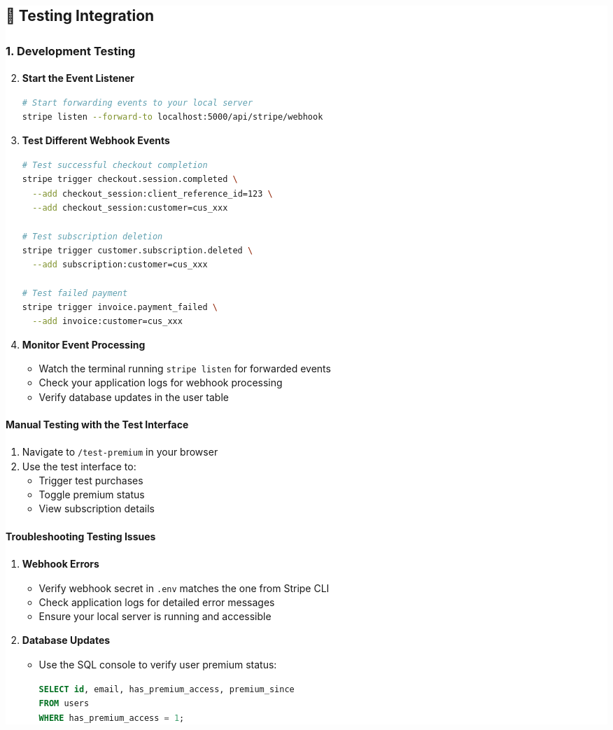 ## 🧪 **Testing Integration**

### **1. Development Testing**

2. **Start the Event Listener**
   ```bash
   # Start forwarding events to your local server
   stripe listen --forward-to localhost:5000/api/stripe/webhook
   ```

3. **Test Different Webhook Events**
   ```bash
   # Test successful checkout completion
   stripe trigger checkout.session.completed \
     --add checkout_session:client_reference_id=123 \
     --add checkout_session:customer=cus_xxx

   # Test subscription deletion
   stripe trigger customer.subscription.deleted \
     --add subscription:customer=cus_xxx

   # Test failed payment
   stripe trigger invoice.payment_failed \
     --add invoice:customer=cus_xxx
   ```

4. **Monitor Event Processing**
   - Watch the terminal running `stripe listen` for forwarded events
   - Check your application logs for webhook processing
   - Verify database updates in the user table

#### Manual Testing with the Test Interface

1. Navigate to `/test-premium` in your browser
2. Use the test interface to:
   - Trigger test purchases
   - Toggle premium status
   - View subscription details

#### Troubleshooting Testing Issues

1. **Webhook Errors**
   - Verify webhook secret in `.env` matches the one from Stripe CLI
   - Check application logs for detailed error messages
   - Ensure your local server is running and accessible

2. **Database Updates**
   - Use the SQL console to verify user premium status:
     ```sql
     SELECT id, email, has_premium_access, premium_since 
     FROM users 
     WHERE has_premium_access = 1;
     ```
